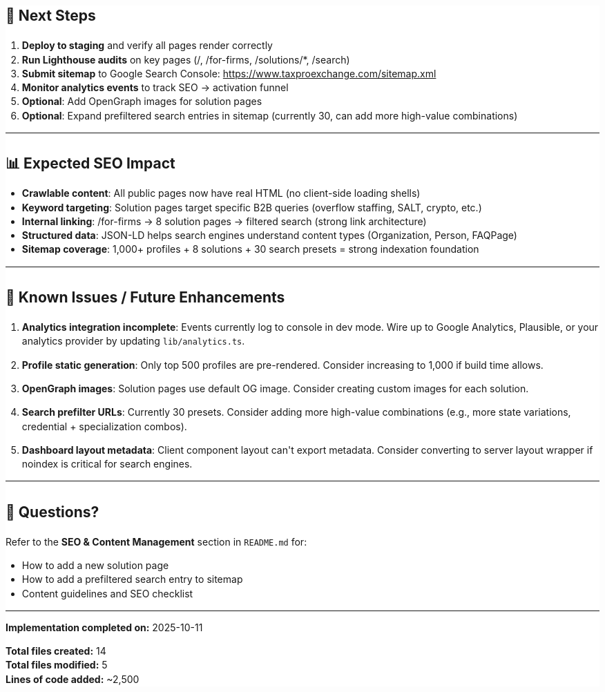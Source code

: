 
## 🎯 Next Steps

1. **Deploy to staging** and verify all pages render correctly
2. **Run Lighthouse audits** on key pages (/, /for-firms, /solutions/*, /search)
3. **Submit sitemap** to Google Search Console: https://www.taxproexchange.com/sitemap.xml
4. **Monitor analytics events** to track SEO → activation funnel
5. **Optional**: Add OpenGraph images for solution pages
6. **Optional**: Expand prefiltered search entries in sitemap (currently 30, can add more high-value combinations)

---

## 📊 Expected SEO Impact

- **Crawlable content**: All public pages now have real HTML (no client-side loading shells)
- **Keyword targeting**: Solution pages target specific B2B queries (overflow staffing, SALT, crypto, etc.)
- **Internal linking**: /for-firms → 8 solution pages → filtered search (strong link architecture)
- **Structured data**: JSON-LD helps search engines understand content types (Organization, Person, FAQPage)
- **Sitemap coverage**: 1,000+ profiles + 8 solutions + 30 search presets = strong indexation foundation

---

## 🐛 Known Issues / Future Enhancements

1. **Analytics integration incomplete**: Events currently log to console in dev mode. Wire up to Google Analytics, Plausible, or your analytics provider by updating `lib/analytics.ts`.

2. **Profile static generation**: Only top 500 profiles are pre-rendered. Consider increasing to 1,000 if build time allows.

3. **OpenGraph images**: Solution pages use default OG image. Consider creating custom images for each solution.

4. **Search prefilter URLs**: Currently 30 presets. Consider adding more high-value combinations (e.g., more state variations, credential + specialization combos).

5. **Dashboard layout metadata**: Client component layout can't export metadata. Consider converting to server layout wrapper if noindex is critical for search engines.

---

## 📧 Questions?

Refer to the **SEO & Content Management** section in `README.md` for:
- How to add a new solution page
- How to add a prefiltered search entry to sitemap
- Content guidelines and SEO checklist

---

**Implementation completed on:** 2025-10-11

**Total files created:** 14  
**Total files modified:** 5  
**Lines of code added:** ~2,500

